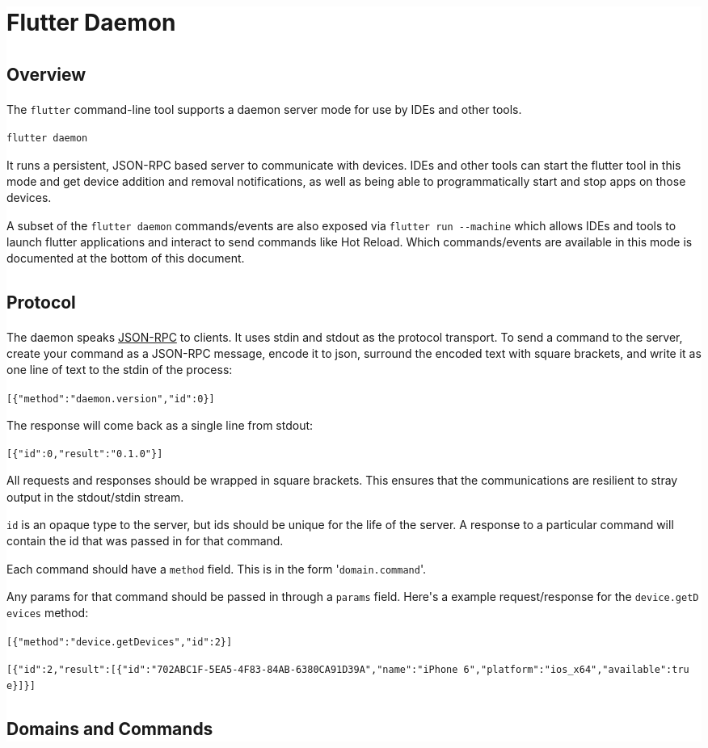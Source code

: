 # Flutter Daemon

## Overview

The `flutter` command-line tool supports a daemon server mode for use by IDEs and other tools.

```
flutter daemon
```

It runs a persistent, JSON-RPC based server to communicate with devices. IDEs and other tools can start the flutter tool in this mode and get device addition and removal notifications, as well as being able to programmatically start and stop apps on those devices.

A subset of the `flutter daemon` commands/events are also exposed via `flutter run --machine` which allows IDEs and tools to launch flutter applications and interact to send commands like Hot Reload. Which commands/events are available in this mode is documented at the bottom of this document.

## Protocol

The daemon speaks [JSON-RPC](http://json-rpc.org/) to clients. It uses stdin and stdout as the protocol transport. To send a command to the server, create your command as a JSON-RPC message, encode it to json, surround the encoded text with square brackets, and write it as one line of text to the stdin of the process:

```
[{"method":"daemon.version","id":0}]
```

The response will come back as a single line from stdout:

```
[{"id":0,"result":"0.1.0"}]
```

All requests and responses should be wrapped in square brackets. This ensures that the communications are resilient to stray output in the stdout/stdin stream.

`id` is an opaque type to the server, but ids should be unique for the life of the server. A response to a particular command will contain the id that was passed in for that command.

Each command should have a `method` field. This is in the form '`domain.command`'.

Any params for that command should be passed in through a `params` field. Here's a example request/response for the `device.getDevices` method:

```
[{"method":"device.getDevices","id":2}]
```

```
[{"id":2,"result":[{"id":"702ABC1F-5EA5-4F83-84AB-6380CA91D39A","name":"iPhone 6","platform":"ios_x64","available":true}]}]
```

## Domains and Commands
